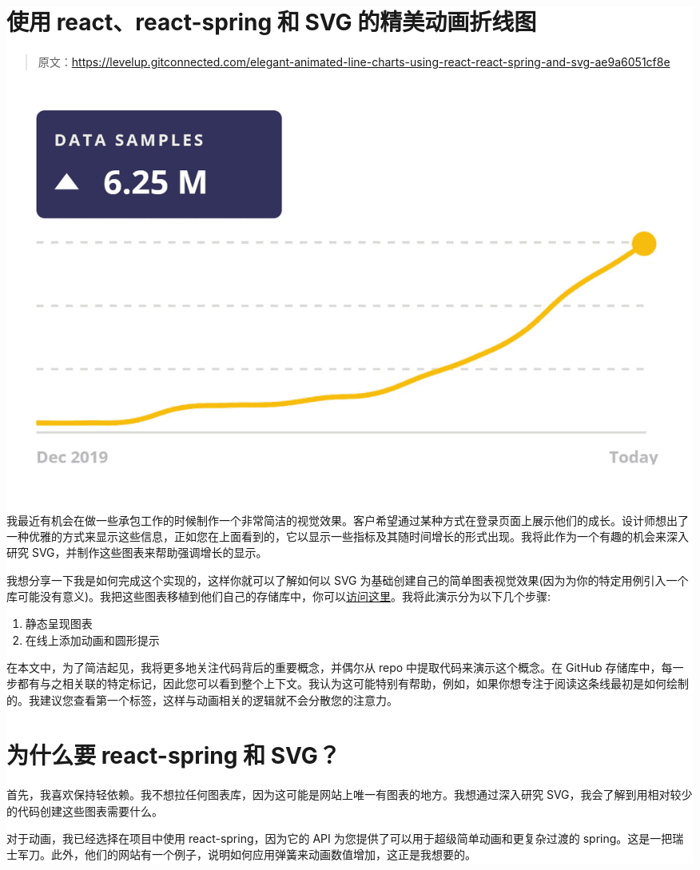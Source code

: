 # 使用 react、react-spring 和 SVG 的精美动画折线图

> 原文：<https://levelup.gitconnected.com/elegant-animated-line-charts-using-react-react-spring-and-svg-ae9a6051cf8e>

![](img/0558a48057e5afc22b08c53cb149e39e.png)

我最近有机会在做一些承包工作的时候制作一个非常简洁的视觉效果。客户希望通过某种方式在登录页面上展示他们的成长。设计师想出了一种优雅的方式来显示这些信息，正如您在上面看到的，它以显示一些指标及其随时间增长的形式出现。我将此作为一个有趣的机会来深入研究 SVG，并制作这些图表来帮助强调增长的显示。

我想分享一下我是如何完成这个实现的，这样你就可以了解如何以 SVG 为基础创建自己的简单图表视觉效果(因为为你的特定用例引入一个库可能没有意义)。我把这些图表移植到他们自己的存储库中，你可以[访问这里](https://github.com/javery014/demo-animated-line-graphs)。我将此演示分为以下几个步骤:

1.  静态呈现图表
2.  在线上添加动画和圆形提示

在本文中，为了简洁起见，我将更多地关注代码背后的重要概念，并偶尔从 repo 中提取代码来演示这个概念。在 GitHub 存储库中，每一步都有与之相关联的特定标记，因此您可以看到整个上下文。我认为这可能特别有帮助，例如，如果你想专注于阅读这条线最初是如何绘制的。我建议您查看第一个标签，这样与动画相关的逻辑就不会分散您的注意力。

# 为什么要 react-spring 和 SVG？

首先，我喜欢保持轻依赖。我不想拉任何图表库，因为这可能是网站上唯一有图表的地方。我想通过深入研究 SVG，我会了解到用相对较少的代码创建这些图表需要什么。

对于动画，我已经选择在项目中使用 react-spring，因为它的 API 为您提供了可以用于超级简单动画和更复杂过渡的 spring。这是一把瑞士军刀。此外，他们的网站有一个例子，说明如何应用弹簧来动画数值增加，这正是我想要的。
